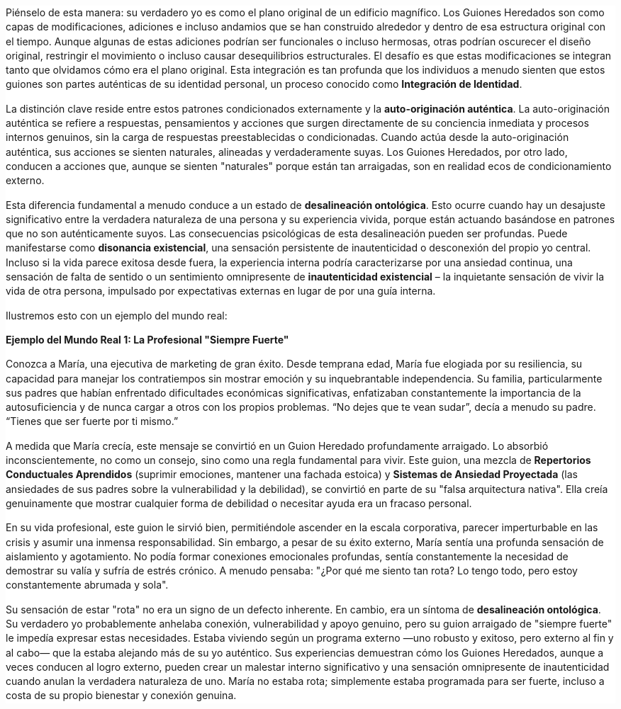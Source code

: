 Piénselo de esta manera: su verdadero yo es como el plano original de un edificio magnífico. Los Guiones Heredados son como capas de modificaciones, adiciones e incluso andamios que se han construido alrededor y dentro de esa estructura original con el tiempo. Aunque algunas de estas adiciones podrían ser funcionales o incluso hermosas, otras podrían oscurecer el diseño original, restringir el movimiento o incluso causar desequilibrios estructurales. El desafío es que estas modificaciones se integran tanto que olvidamos cómo era el plano original. Esta integración es tan profunda que los individuos a menudo sienten que estos guiones son partes auténticas de su identidad personal, un proceso conocido como **Integración de Identidad**.

La distinción clave reside entre estos patrones condicionados externamente y la **auto-originación auténtica**. La auto-originación auténtica se refiere a respuestas, pensamientos y acciones que surgen directamente de su conciencia inmediata y procesos internos genuinos, sin la carga de respuestas preestablecidas o condicionadas. Cuando actúa desde la auto-originación auténtica, sus acciones se sienten naturales, alineadas y verdaderamente suyas. Los Guiones Heredados, por otro lado, conducen a acciones que, aunque se sienten "naturales" porque están tan arraigadas, son en realidad ecos de condicionamiento externo.

Esta diferencia fundamental a menudo conduce a un estado de **desalineación ontológica**. Esto ocurre cuando hay un desajuste significativo entre la verdadera naturaleza de una persona y su experiencia vivida, porque están actuando basándose en patrones que no son auténticamente suyos. Las consecuencias psicológicas de esta desalineación pueden ser profundas. Puede manifestarse como **disonancia existencial**, una sensación persistente de inautenticidad o desconexión del propio yo central. Incluso si la vida parece exitosa desde fuera, la experiencia interna podría caracterizarse por una ansiedad continua, una sensación de falta de sentido o un sentimiento omnipresente de **inautenticidad existencial** – la inquietante sensación de vivir la vida de otra persona, impulsado por expectativas externas en lugar de por una guía interna.

Ilustremos esto con un ejemplo del mundo real:

**Ejemplo del Mundo Real 1: La Profesional "Siempre Fuerte"**

Conozca a María, una ejecutiva de marketing de gran éxito. Desde temprana edad, María fue elogiada por su resiliencia, su capacidad para manejar los contratiempos sin mostrar emoción y su inquebrantable independencia. Su familia, particularmente sus padres que habían enfrentado dificultades económicas significativas, enfatizaban constantemente la importancia de la autosuficiencia y de nunca cargar a otros con los propios problemas. “No dejes que te vean sudar”, decía a menudo su padre. “Tienes que ser fuerte por ti mismo.”

A medida que María crecía, este mensaje se convirtió en un Guion Heredado profundamente arraigado. Lo absorbió inconscientemente, no como un consejo, sino como una regla fundamental para vivir. Este guion, una mezcla de **Repertorios Conductuales Aprendidos** (suprimir emociones, mantener una fachada estoica) y **Sistemas de Ansiedad Proyectada** (las ansiedades de sus padres sobre la vulnerabilidad y la debilidad), se convirtió en parte de su "falsa arquitectura nativa". Ella creía genuinamente que mostrar cualquier forma de debilidad o necesitar ayuda era un fracaso personal.

En su vida profesional, este guion le sirvió bien, permitiéndole ascender en la escala corporativa, parecer imperturbable en las crisis y asumir una inmensa responsabilidad. Sin embargo, a pesar de su éxito externo, María sentía una profunda sensación de aislamiento y agotamiento. No podía formar conexiones emocionales profundas, sentía constantemente la necesidad de demostrar su valía y sufría de estrés crónico. A menudo pensaba: "¿Por qué me siento tan rota? Lo tengo todo, pero estoy constantemente abrumada y sola".

Su sensación de estar "rota" no era un signo de un defecto inherente. En cambio, era un síntoma de **desalineación ontológica**. Su verdadero yo probablemente anhelaba conexión, vulnerabilidad y apoyo genuino, pero su guion arraigado de "siempre fuerte" le impedía expresar estas necesidades. Estaba viviendo según un programa externo —uno robusto y exitoso, pero externo al fin y al cabo— que la estaba alejando más de su yo auténtico. Sus experiencias demuestran cómo los Guiones Heredados, aunque a veces conducen al logro externo, pueden crear un malestar interno significativo y una sensación omnipresente de inautenticidad cuando anulan la verdadera naturaleza de uno. María no estaba rota; simplemente estaba programada para ser fuerte, incluso a costa de su propio bienestar y conexión genuina.
